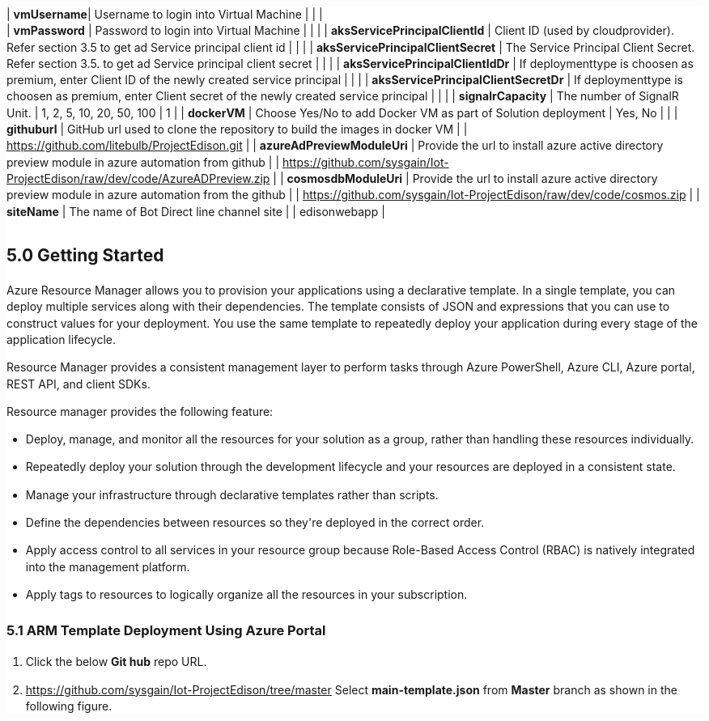 | **vmUsername**| Username to login into Virtual Machine     |      |        |                                 
|   **vmPassword**    |  Password to login into Virtual Machine |    |       |
|  **aksServicePrincipalClientId** |  Client ID (used by cloudprovider). Refer section 3.5 to get ad Service principal client id     |      |         |
| **aksServicePrincipalClientSecret**      | The Service Principal Client Secret. Refer section 3.5. to get ad Service principal client secret      |        |         |
|   **aksServicePrincipalClientIdDr**        | If deploymenttype is choosen as premium, enter Client ID of the newly created service principal       |       |     |
|  **aksServicePrincipalClientSecretDr**           |  If deploymenttype is choosen as premium, enter Client secret of the newly created service principal     |      |          |
|  **signalrCapacity**      | The number of SignalR Unit.      | 1, 2, 5, 10, 20, 50, 100       | 1         |
|  **dockerVM**      |  Choose Yes/No to add Docker VM as part of Solution deployment                         | Yes, No             |           |
|  **githuburl**        |  GitHub url used to clone the repository to build the images in docker VM                      |             | https://github.com/litebulb/ProjectEdison.git        |
|  **azureAdPreviewModuleUri**     |  Provide the url to install azure active directory preview module in azure automation from github    |        | https://github.com/sysgain/Iot-ProjectEdison/raw/dev/code/AzureADPreview.zip     |
|  **cosmosdbModuleUri**  |  Provide the url to install azure active directory preview module in azure automation from the github         |     | https://github.com/sysgain/Iot-ProjectEdison/raw/dev/code/cosmos.zip       |
|  **siteName**     | The name of Bot Direct line channel site         |                | edisonwebapp     |


## 5.0 Getting Started

Azure Resource Manager allows you to provision your applications using a declarative template. In a single template, you can deploy multiple services along with their dependencies. The template consists of JSON and expressions that you can use to construct values for your deployment. You use the same template to repeatedly deploy your application during every stage of the application lifecycle.

Resource Manager provides a consistent management layer to perform tasks through Azure PowerShell, Azure CLI, Azure portal, REST API, and client SDKs.

Resource manager provides the following feature:

*	Deploy, manage, and monitor all the resources for your solution as a group, rather than handling these resources individually.

*	Repeatedly deploy your solution through the development lifecycle and your resources are deployed in a consistent state.

*	Manage your infrastructure through declarative templates rather than scripts.

*	Define the dependencies between resources so they're deployed in the correct order.

*	Apply access control to all services in your resource group because Role-Based Access Control (RBAC) is natively integrated into the management platform.

*	Apply tags to resources to logically organize all the resources in your subscription.

### 5.1 ARM Template Deployment Using Azure Portal

1.	Click the below **Git hub** repo URL.

2. https://github.com/sysgain/Iot-ProjectEdison/tree/master Select **main-template.json** from **Master** branch as shown in the following figure.

